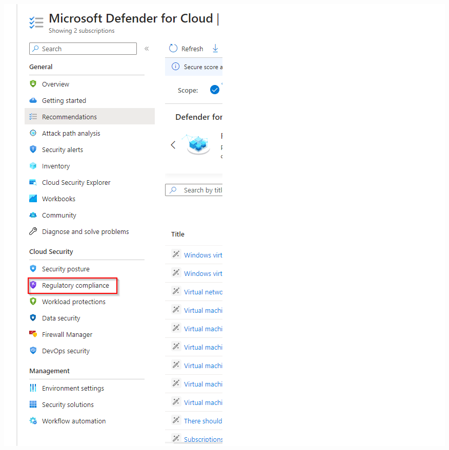 > <img src="./media/media/image200.png"
> style="width:4.02139in;height:8.93875in"
> alt="A screenshot of a computer Description automatically generated" />
>